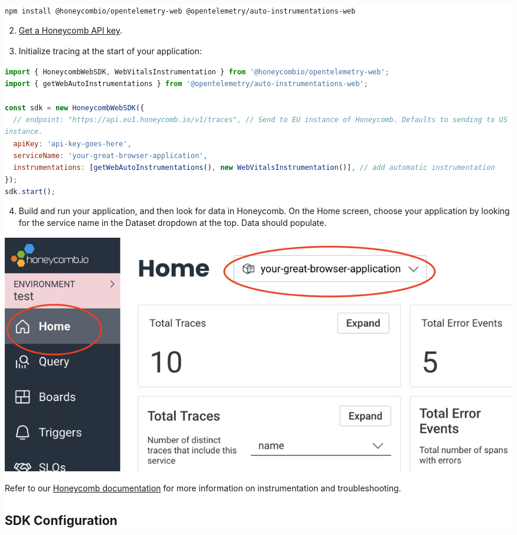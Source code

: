 ```sh
npm install @honeycombio/opentelemetry-web @opentelemetry/auto-instrumentations-web
```

2. [Get a Honeycomb API key](https://docs.honeycomb.io/get-started/configure/environments/manage-api-keys/#find-api-keys).

3. Initialize tracing at the start of your application:

```js
import { HoneycombWebSDK, WebVitalsInstrumentation } from '@honeycombio/opentelemetry-web';
import { getWebAutoInstrumentations } from '@opentelemetry/auto-instrumentations-web';

const sdk = new HoneycombWebSDK({
  // endpoint: "https://api.eu1.honeycomb.io/v1/traces", // Send to EU instance of Honeycomb. Defaults to sending to US instance.
  apiKey: 'api-key-goes-here',
  serviceName: 'your-great-browser-application',
  instrumentations: [getWebAutoInstrumentations(), new WebVitalsInstrumentation()], // add automatic instrumentation
});
sdk.start();
```

4. Build and run your application, and then look for data in Honeycomb. On the Home screen, choose your application by looking for the service name in the Dataset dropdown at the top. Data should populate.

![Honeycomb screen, with "Home" circled on the left, and the dropdown circled at the top.](docs/honeycomb-home.png)

Refer to our [Honeycomb documentation](https://docs.honeycomb.io/get-started/start-building/web/) for more information on instrumentation and troubleshooting.

## SDK Configuration


[browser-semconv]: https://github.com/scheler/opentelemetry-specification/blob/browser-events/specification/resource/semantic_conventions/browser.md